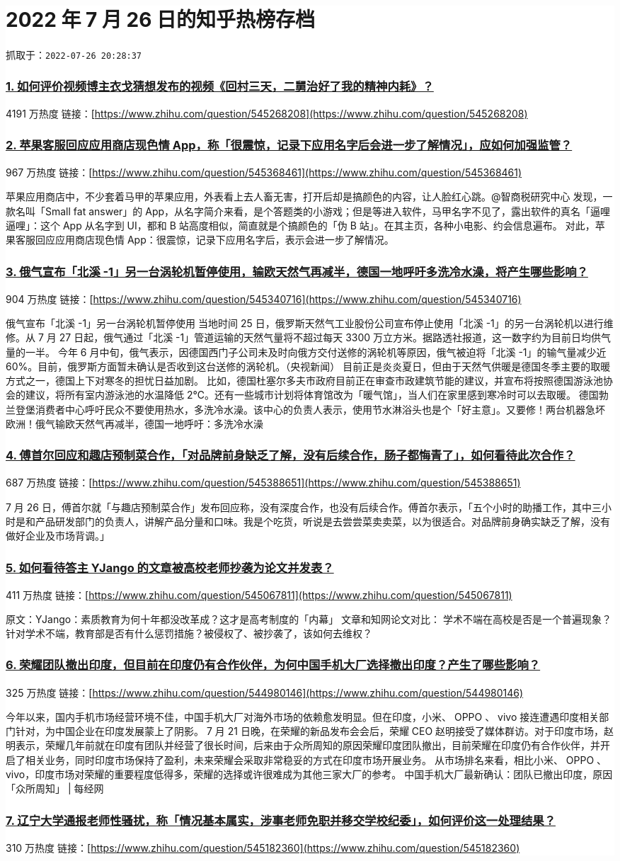 # 2022 年 7 月 26 日的知乎热榜存档

抓取于：`2022-07-26 20:28:37`

### [1. 如何评价视频博主衣戈猜想发布的视频《回村三天，二舅治好了我的精神内耗》？](https://www.zhihu.com/question/545268208)
4191 万热度 链接：[https://www.zhihu.com/question/545268208](https://www.zhihu.com/question/545268208)



### [2. 苹果客服回应应用商店现色情 App，称「很震惊，记录下应用名字后会进一步了解情况」，应如何加强监管？](https://www.zhihu.com/question/545368461)
967 万热度 链接：[https://www.zhihu.com/question/545368461](https://www.zhihu.com/question/545368461)

苹果应用商店中，不少套着马甲的苹果应用，外表看上去人畜无害，打开后却是搞颜色的内容，让人脸红心跳。@智商税研究中心 发现，一款名叫「Small fat answer」的 App，从名字简介来看，是个答题类的小游戏；但是等进入软件，马甲名字不见了，露出软件的真名「逼哩逼哩」：这个 App 从名字到 UI，都和 B 站高度相似，简直就是个搞颜色的「伪 B 站」。在其主页，各种小电影、约会信息遍布。 对此，苹果客服回应应用商店现色情 App：很震惊，记录下应用名字后，表示会进一步了解情况。

### [3. 俄气宣布「北溪 -1」另一台涡轮机暂停使用，输欧天然气再减半，德国一地呼吁多洗冷水澡，将产生哪些影响？](https://www.zhihu.com/question/545340716)
904 万热度 链接：[https://www.zhihu.com/question/545340716](https://www.zhihu.com/question/545340716)

俄气宣布「北溪 -1」另一台涡轮机暂停使用 当地时间 25 日，俄罗斯天然气工业股份公司宣布停止使用「北溪 -1」的另一台涡轮机以进行维修。从 7 月 27 日起，俄气通过「北溪 -1」管道运输的天然气量将不超过每天 3300 万立方米。据路透社报道，这一数字约为目前日均供气量的一半。 今年 6 月中旬，俄气表示，因德国西门子公司未及时向俄方交付送修的涡轮机等原因，俄气被迫将「北溪 -1」的输气量减少近 60%。目前，俄罗斯方面暂未确认是否收到这台送修的涡轮机。（央视新闻） 目前正是炎炎夏日，但由于天然气供暖是德国冬季主要的取暖方式之一，德国上下对寒冬的担忧日益加剧。 比如，德国杜塞尔多夫市政府目前正在审查市政建筑节能的建议，并宣布将按照德国游泳池协会的建议，将所有室内游泳池的水温降低 2℃。还有一些城市计划将体育馆改为「暖气馆」，当人们在家里感到寒冷时可以去取暖。 德国勃兰登堡消费者中心呼吁民众不要使用热水，多洗冷水澡。该中心的负责人表示，使用节水淋浴头也是个「好主意」。又要修！两台机器急坏欧洲！俄气输欧天然气再减半，德国一地呼吁：多洗冷水澡

### [4. 傅首尔回应和趣店预制菜合作，「对品牌前身缺乏了解，没有后续合作，肠子都悔青了」，如何看待此次合作？](https://www.zhihu.com/question/545388651)
687 万热度 链接：[https://www.zhihu.com/question/545388651](https://www.zhihu.com/question/545388651)

7 月 26 日，傅首尔就「与趣店预制菜合作」发布回应称，没有深度合作，也没有后续合作。傅首尔表示，「五个小时的助播工作，其中三小时是和产品研发部门的负责人，讲解产品分量和口味。我是个吃货，听说是去尝尝菜卖卖菜，以为很适合。对品牌前身确实缺乏了解，没有做好企业及市场背调。」

### [5. 如何看待答主 YJango 的文章被高校老师抄袭为论文并发表？](https://www.zhihu.com/question/545067811)
411 万热度 链接：[https://www.zhihu.com/question/545067811](https://www.zhihu.com/question/545067811)

原文：YJango：素质教育为何十年都没改革成？这才是高考制度的「内幕」 文章和知网论文对比： 学术不端在高校是否是一个普遍现象？针对学术不端，教育部是否有什么惩罚措施？被侵权了、被抄袭了，该如何去维权？

### [6. 荣耀团队撤出印度，但目前在印度仍有合作伙伴，为何中国手机大厂选择撤出印度？产生了哪些影响？](https://www.zhihu.com/question/544980146)
325 万热度 链接：[https://www.zhihu.com/question/544980146](https://www.zhihu.com/question/544980146)

今年以来，国内手机市场经营环境不佳，中国手机大厂对海外市场的依赖愈发明显。但在印度，小米、 OPPO 、 vivo 接连遭遇印度相关部门针对，为中国企业在印度发展蒙上了阴影。 7 月 21 日晚，在荣耀的新品发布会会后，荣耀 CEO 赵明接受了媒体群访。对于印度市场，赵明表示，荣耀几年前就在印度有团队并经营了很长时间，后来由于众所周知的原因荣耀印度团队撤出，目前荣耀在印度仍有合作伙伴，并开启了相关业务，同时印度市场保持了盈利，未来荣耀会采取非常稳妥的方式在印度市场开展业务。 从市场排名来看，相比小米、 OPPO 、 vivo，印度市场对荣耀的重要程度低得多，荣耀的选择或许很难成为其他三家大厂的参考。 中国手机大厂最新确认：团队已撤出印度，原因「众所周知」 | 每经网

### [7. 辽宁大学通报老师性骚扰，称「情况基本属实，涉事老师免职并移交学校纪委」，如何评价这一处理结果？](https://www.zhihu.com/question/545182360)
310 万热度 链接：[https://www.zhihu.com/question/545182360](https://www.zhihu.com/question/545182360)
